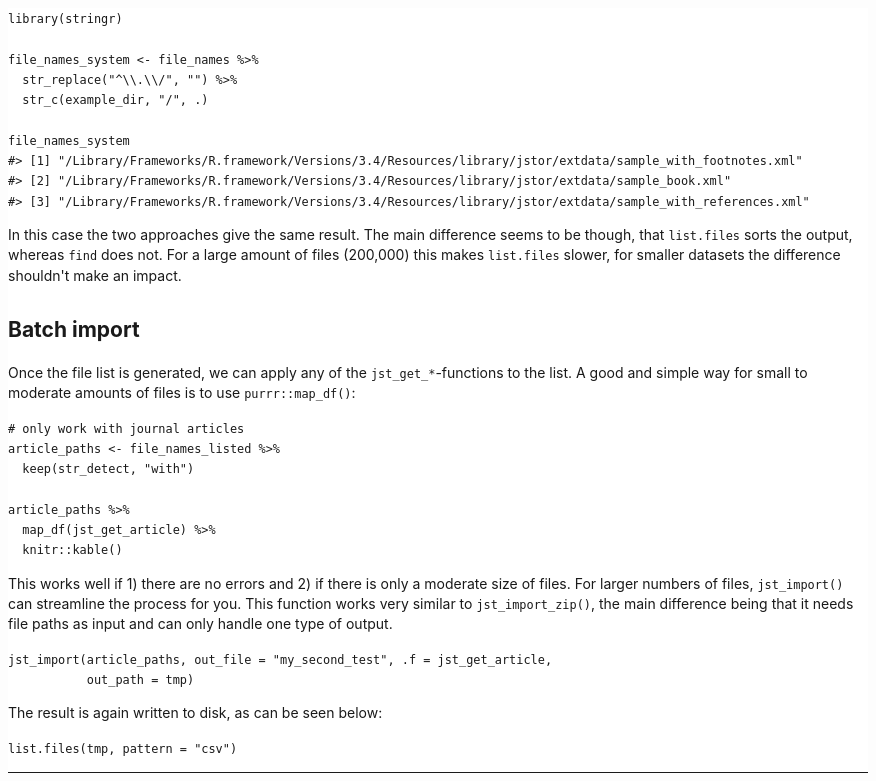 ```{r, eval=FALSE}
library(stringr)

file_names_system <- file_names %>%
  str_replace("^\\.\\/", "") %>%
  str_c(example_dir, "/", .)

file_names_system
#> [1] "/Library/Frameworks/R.framework/Versions/3.4/Resources/library/jstor/extdata/sample_with_footnotes.xml" 
#> [2] "/Library/Frameworks/R.framework/Versions/3.4/Resources/library/jstor/extdata/sample_book.xml"
#> [3] "/Library/Frameworks/R.framework/Versions/3.4/Resources/library/jstor/extdata/sample_with_references.xml"
```

In this case the two approaches give the same result.
The main difference seems to be though, that `list.files` sorts the output, 
whereas `find` does not. For a large amount of files (200,000) this makes
`list.files` slower, for smaller datasets the difference shouldn't make an
impact.

## Batch import
Once the file list is generated, we can apply any of the `jst_get_*`-functions 
to the list. A good and simple way for small to moderate amounts of files is to
use `purrr::map_df()`:

```{r}
# only work with journal articles
article_paths <- file_names_listed %>% 
  keep(str_detect, "with")

article_paths %>% 
  map_df(jst_get_article) %>% 
  knitr::kable()

```

This works well if 1) there are no errors and 2) if there is only a moderate
size of files. For larger numbers of files, `jst_import()` can streamline the 
process for you. This function works very similar to `jst_import_zip()`, the 
main difference being that it needs file paths as input and can only handle
one type of output.

```{r}
jst_import(article_paths, out_file = "my_second_test", .f = jst_get_article, 
           out_path = tmp)
```

The result is again written to disk, as can be seen below:

```{r}
list.files(tmp, pattern = "csv")
```

---